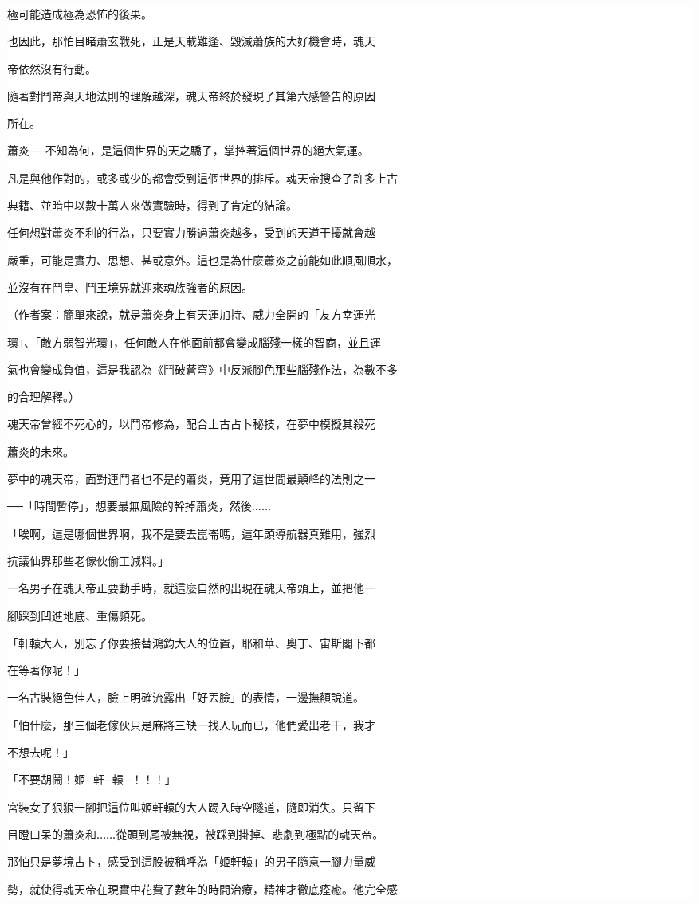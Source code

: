 極可能造成極為恐怖的後果。

也因此，那怕目睹蕭玄戰死，正是天載難逢、毀滅蕭族的大好機會時，魂天

帝依然沒有行動。

隨著對鬥帝與天地法則的理解越深，魂天帝終於發現了其第六感警告的原因

所在。

蕭炎──不知為何，是這個世界的天之驕子，掌控著這個世界的絕大氣運。

凡是與他作對的，或多或少的都會受到這個世界的排斥。魂天帝搜查了許多上古

典籍、並暗中以數十萬人來做實驗時，得到了肯定的結論。

任何想對蕭炎不利的行為，只要實力勝過蕭炎越多，受到的天道干擾就會越

嚴重，可能是實力、思想、甚或意外。這也是為什麼蕭炎之前能如此順風順水，

並沒有在鬥皇、鬥王境界就迎來魂族強者的原因。

（作者案：簡單來說，就是蕭炎身上有天運加持、威力全開的「友方幸運光

環」、「敵方弱智光環」，任何敵人在他面前都會變成腦殘一樣的智商，並且運

氣也會變成負值，這是我認為《鬥破蒼穹》中反派腳色那些腦殘作法，為數不多

的合理解釋。）

魂天帝曾經不死心的，以鬥帝修為，配合上古占卜秘技，在夢中模擬其殺死

蕭炎的未來。

夢中的魂天帝，面對連鬥者也不是的蕭炎，竟用了這世間最顛峰的法則之一

──「時間暫停」，想要最無風險的幹掉蕭炎，然後……

「唉啊，這是哪個世界啊，我不是要去崑崙嗎，這年頭導航器真難用，強烈

抗議仙界那些老傢伙偷工減料。」

一名男子在魂天帝正要動手時，就這麼自然的出現在魂天帝頭上，並把他一

腳踩到凹進地底、重傷頻死。

「軒轅大人，別忘了你要接替鴻鈞大人的位置，耶和華、奧丁、宙斯閣下都

在等著你呢！」

一名古裝絕色佳人，臉上明確流露出「好丟臉」的表情，一邊撫額說道。

「怕什麼，那三個老傢伙只是麻將三缺一找人玩而已，他們愛出老干，我才

不想去呢！」

「不要胡鬧！姬─軒─轅─！！！」

宮裝女子狠狠一腳把這位叫姬軒轅的大人踢入時空隧道，隨即消失。只留下

目瞪口呆的蕭炎和……從頭到尾被無視，被踩到掛掉、悲劇到極點的魂天帝。

那怕只是夢境占卜，感受到這股被稱呼為「姬軒轅」的男子隨意一腳力量威

勢，就使得魂天帝在現實中花費了數年的時間治療，精神才徹底痊癒。他完全感

